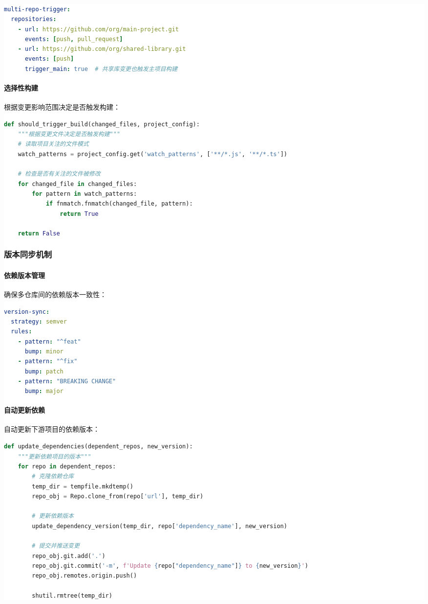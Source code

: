 ```yaml
multi-repo-trigger:
  repositories:
    - url: https://github.com/org/main-project.git
      events: [push, pull_request]
    - url: https://github.com/org/shared-library.git
      events: [push]
      trigger_main: true  # 共享库变更也触发主项目构建
```

#### 选择性构建
根据变更影响范围决定是否触发构建：

```python
def should_trigger_build(changed_files, project_config):
    """根据变更文件决定是否触发构建"""
    # 读取项目关注的文件模式
    watch_patterns = project_config.get('watch_patterns', ['**/*.js', '**/*.ts'])
    
    # 检查是否有关注的文件被修改
    for changed_file in changed_files:
        for pattern in watch_patterns:
            if fnmatch.fnmatch(changed_file, pattern):
                return True
    
    return False
```

### 版本同步机制

#### 依赖版本管理
确保多仓库间的依赖版本一致性：

```yaml
version-sync:
  strategy: semver
  rules:
    - pattern: "^feat"
      bump: minor
    - pattern: "^fix"
      bump: patch
    - pattern: "BREAKING CHANGE"
      bump: major
```

#### 自动更新依赖
自动更新下游项目的依赖版本：

```python
def update_dependencies(dependent_repos, new_version):
    """更新依赖项目的版本"""
    for repo in dependent_repos:
        # 克隆依赖仓库
        temp_dir = tempfile.mkdtemp()
        repo_obj = Repo.clone_from(repo['url'], temp_dir)
        
        # 更新依赖版本
        update_dependency_version(temp_dir, repo['dependency_name'], new_version)
        
        # 提交并推送变更
        repo_obj.git.add('.')
        repo_obj.git.commit('-m', f'Update {repo["dependency_name"]} to {new_version}')
        repo_obj.remotes.origin.push()
        
        shutil.rmtree(temp_dir)
```
